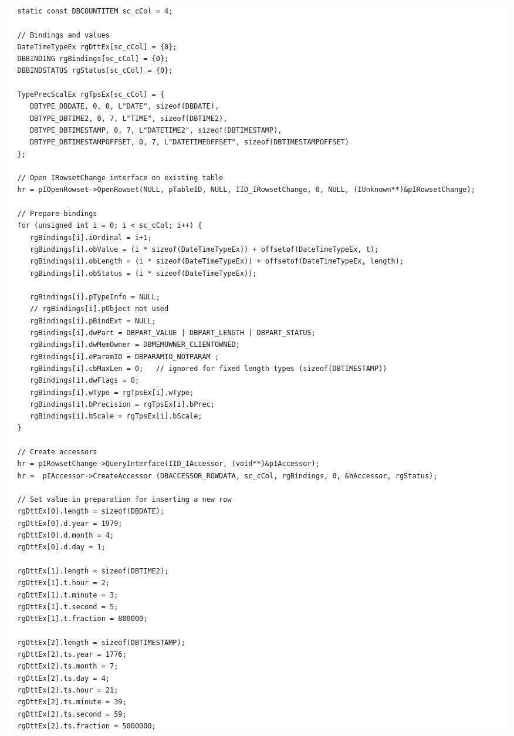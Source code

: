 ```  
   static const DBCOUNTITEM sc_cCol = 4;  
  
   // Bindings and values  
   DateTimeTypeEx rgDttEx[sc_cCol] = {0};  
   DBBINDING rgBindings[sc_cCol] = {0};  
   DBBINDSTATUS rgStatus[sc_cCol] = {0};  
  
   TypePrecScalEx rgTpsEx[sc_cCol] = {   
      DBTYPE_DBDATE, 0, 0, L"DATE", sizeof(DBDATE),  
      DBTYPE_DBTIME2, 0, 7, L"TIME", sizeof(DBTIME2),  
      DBTYPE_DBTIMESTAMP, 0, 7, L"DATETIME2", sizeof(DBTIMESTAMP),  
      DBTYPE_DBTIMESTAMPOFFSET, 0, 7, L"DATETIMEOFFSET", sizeof(DBTIMESTAMPOFFSET)    
   };  
  
   // Open IRowsetChange interface on existing table  
   hr = pIOpenRowset->OpenRowset(NULL, pTableID, NULL, IID_IRowsetChange, 0, NULL, (IUnknown**)&pIRowsetChange);     
  
   // Prepare bindings  
   for (unsigned int i = 0; i < sc_cCol; i++) {  
      rgBindings[i].iOrdinal = i+1;  
      rgBindings[i].obValue = (i * sizeof(DateTimeTypeEx)) + offsetof(DateTimeTypeEx, t);       
      rgBindings[i].obLength = (i * sizeof(DateTimeTypeEx)) + offsetof(DateTimeTypeEx, length);  
      rgBindings[i].obStatus = (i * sizeof(DateTimeTypeEx));  
  
      rgBindings[i].pTypeInfo = NULL;  
      // rgBindings[i].pObject not used  
      rgBindings[i].pBindExt = NULL;  
      rgBindings[i].dwPart = DBPART_VALUE | DBPART_LENGTH | DBPART_STATUS;  
      rgBindings[i].dwMemOwner = DBMEMOWNER_CLIENTOWNED;  
      rgBindings[i].eParamIO = DBPARAMIO_NOTPARAM ;  
      rgBindings[i].cbMaxLen = 0;   // ignored for fixed length types (sizeof(DBTIMESTAMP))  
      rgBindings[i].dwFlags = 0;  
      rgBindings[i].wType = rgTpsEx[i].wType;  
      rgBindings[i].bPrecision = rgTpsEx[i].bPrec;  
      rgBindings[i].bScale = rgTpsEx[i].bScale;  
   }  
  
   // Create accessors  
   hr = pIRowsetChange->QueryInterface(IID_IAccessor, (void**)&pIAccessor);  
   hr =  pIAccessor->CreateAccessor (DBACCESSOR_ROWDATA, sc_cCol, rgBindings, 0, &hAccessor, rgStatus);   
  
   // Set value in preparation for inserting a new row  
   rgDttEx[0].length = sizeof(DBDATE);  
   rgDttEx[0].d.year = 1979;  
   rgDttEx[0].d.month = 4;  
   rgDttEx[0].d.day = 1;  
  
   rgDttEx[1].length = sizeof(DBTIME2);  
   rgDttEx[1].t.hour = 2;  
   rgDttEx[1].t.minute = 3;  
   rgDttEx[1].t.second = 5;  
   rgDttEx[1].t.fraction = 800000;  
  
   rgDttEx[2].length = sizeof(DBTIMESTAMP);  
   rgDttEx[2].ts.year = 1776;  
   rgDttEx[2].ts.month = 7;  
   rgDttEx[2].ts.day = 4;  
   rgDttEx[2].ts.hour = 21;  
   rgDttEx[2].ts.minute = 39;  
   rgDttEx[2].ts.second = 59;  
   rgDttEx[2].ts.fraction = 5000000;  
```